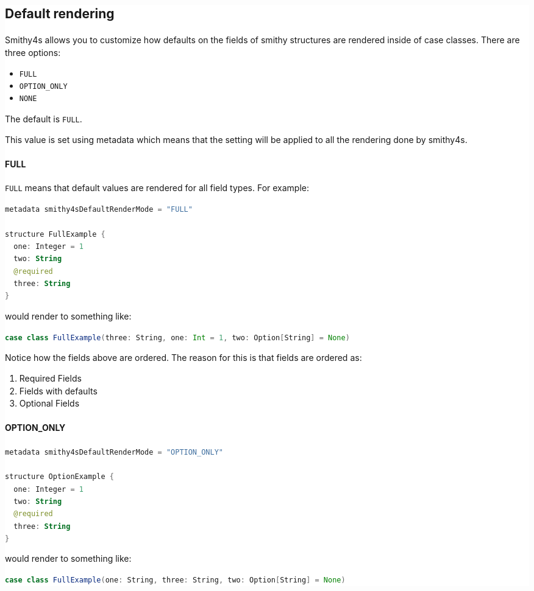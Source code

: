 ## Default rendering

Smithy4s allows you to customize how defaults on the fields of smithy structures are rendered inside of case classes. There are three options:

- `FULL`
- `OPTION_ONLY`
- `NONE`

The default is `FULL`.

This value is set using metadata which means that the setting will be applied to all the rendering done by smithy4s.

#### FULL

`FULL` means that default values are rendered for all field types. For example:

```kotlin
metadata smithy4sDefaultRenderMode = "FULL"

structure FullExample {
  one: Integer = 1
  two: String
  @required
  three: String
}
```

would render to something like:

```scala
case class FullExample(three: String, one: Int = 1, two: Option[String] = None)
```

Notice how the fields above are ordered. The reason for this is that fields are ordered as:

1. Required Fields
2. Fields with defaults
3. Optional Fields

#### OPTION_ONLY

```kotlin
metadata smithy4sDefaultRenderMode = "OPTION_ONLY"

structure OptionExample {
  one: Integer = 1
  two: String
  @required
  three: String
}
```

would render to something like:

```scala
case class FullExample(one: String, three: String, two: Option[String] = None)
```
